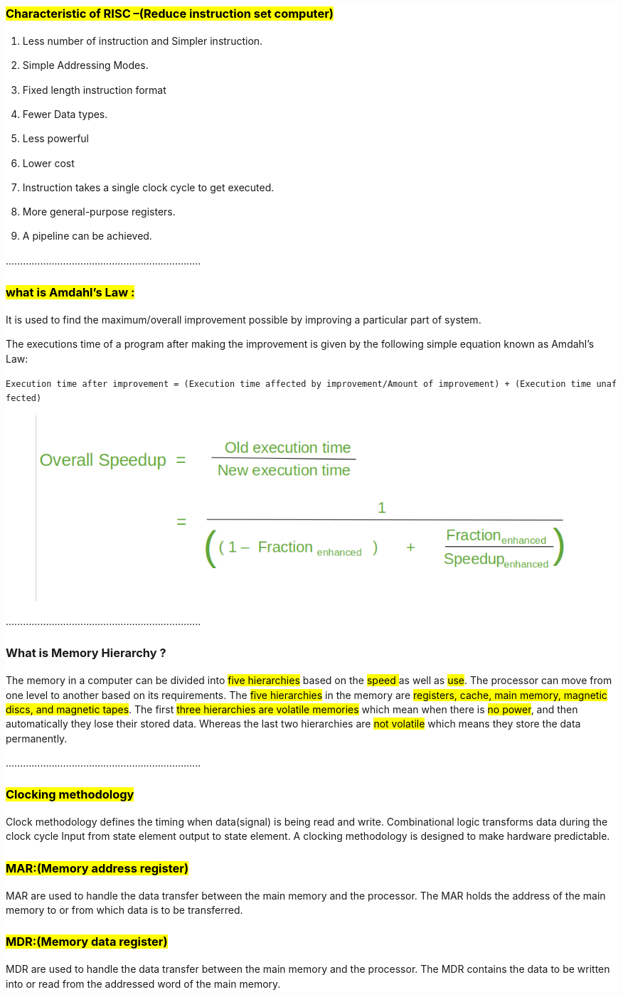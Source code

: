 </li></ol><h3 id="1d0aa849-361a-4f05-a608-1e224de68a45" class=""><mark class="highlight-orange">Characteristic of RISC –(Reduce instruction set computer)</mark></h3><ol type="1" id="d7196e50-a9cc-4beb-8dac-d0d7b631e7e6" class="numbered-list" start="1"><li>Less number of instruction and Simpler instruction.</li></ol><ol type="1" id="dae56d9b-dfeb-4e87-a220-491d097c639f" class="numbered-list" start="2"><li>Simple Addressing Modes.</li></ol><ol type="1" id="3acf4de4-b8ef-48f4-a205-dc345926f601" class="numbered-list" start="3"><li>Fixed length instruction format</li></ol><ol type="1" id="c2b176fa-a7ae-4972-8196-985e401eae8c" class="numbered-list" start="4"><li>Fewer Data types.</li></ol><ol type="1" id="be388e08-618b-421d-9368-25bc7cc9fd2f" class="numbered-list" start="5"><li>Less powerful</li></ol><ol type="1" id="53632867-34fa-483d-9f08-c34ba8c3c972" class="numbered-list" start="6"><li>Lower cost</li></ol><ol type="1" id="36f4a444-b040-47f1-88f8-b2b0112966f6" class="numbered-list" start="7"><li>Instruction takes a single clock cycle to get executed.</li></ol><ol type="1" id="4a959644-8006-4ba4-9e0c-048d17cc9454" class="numbered-list" start="8"><li>More general-purpose registers.</li></ol><ol type="1" id="573cba94-0ccf-4b85-869e-8f69fa304e45" class="numbered-list" start="9"><li>A pipeline can be achieved.</li></ol><p id="b155787a-6975-485a-afc5-9da5d3789df4" class="">…………………………………………………………..</p><h3 id="94e346cf-743c-47e6-89bd-ecc8207cc345" class=""><mark class="highlight-orange">what is Amdahl’s Law :</mark></h3><p id="62d6289b-4abf-4e27-ba20-f95a042dd7ce" class="">It is used to find the maximum/overall improvement possible by improving a particular part of system.</p><p id="61ade8d6-ef16-4ed7-9b31-2d50e3b2766b" class="">The executions time of a program after making the improvement is given by the following simple equation known as Amdahl’s Law: </p><p id="5e60e5ae-b3f4-45b9-866a-99b58acf9927" class=""><code>Execution time after improvement = (Execution time affected by improvement/Amount of improvement) + (Execution time unaffected)</code></p><figure id="6aa332a4-c236-4218-95d3-35dfcac7ddf0" class="image"><a href="Computer%20Architecture%208e40569cfccd4d4d9df146750ebc5906/Untitled%201.png"><img style="width:932px" src="Computer%20Architecture%208e40569cfccd4d4d9df146750ebc5906/Untitled%201.png"/></a></figure><p id="33b6ac47-a3c9-4c7c-a04b-fffb5ec94632" class="">…………………………………………………………..</p><h3 id="32308876-93d1-449d-abaf-d7aecf53ad8c" class=""><strong><strong>What is Memory Hierarchy ?</strong></strong></h3><p id="d1740ea9-6c3f-4aa6-adcd-0262b02fa20d" class="">The memory in a computer can be divided into <mark class="highlight-orange">five hierarchies</mark> based on the <mark class="highlight-orange">speed </mark>as well as <mark class="highlight-orange">use</mark>. The processor can move from one level to another based on its requirements. The <mark class="highlight-orange">five hierarchies</mark> in the memory are <mark class="highlight-orange">registers, cache, main memory, magnetic discs, and magnetic tapes</mark>. The first <mark class="highlight-orange">three hierarchies are volatile memories</mark> which mean when there is <mark class="highlight-orange">no power</mark>, and then automatically they lose their stored data. Whereas the last two hierarchies are <mark class="highlight-orange">not volatile</mark> which means they store the data permanently.</p><p id="708dc138-75c8-4482-846c-7766e7e24b11" class="">…………………………………………………………..</p><h3 id="de9afadd-be25-4dbf-bdc2-1d83777449be" class=""><mark class="highlight-orange">Clocking methodology</mark></h3><p id="c8b378dc-22d7-4b4f-8e67-ff349f7ff0d2" class="">Clock methodology defines the timing when data(signal) is being read and write. Combinational logic transforms data during the clock cycle Input from state element output to state element. A clocking methodology is designed to make hardware predictable.</p><p id="f8eaa87c-bde4-4795-8763-7668921ac49d" class="">
</p><h3 id="90db0a69-df45-4853-b3b1-af36ae3b761e" class=""><strong><mark class="highlight-orange">MAR:(Memory address register)</mark></strong></h3><p id="e314c0c2-4e18-460d-9985-4adf7f4ddd8a" class="">MAR are used to handle the data transfer between the main memory and the processor. The MAR holds the address of the main memory to or from which data is to be transferred.</p><p id="1dee16f9-d282-428c-9b9e-be59412eef0f" class="">
</p><h3 id="dc52e09f-0ed4-4c50-bc02-7810ebbb62ae" class=""><mark class="highlight-orange"><strong>MDR:(Memory data register)</strong></mark></h3><p id="24c3e119-8c55-433a-b199-4995b76fcb43" class="">MDR are used to handle the data transfer between the main memory and the processor. The MDR contains the data to be written into or read from the addressed word of the main memory.</p><p id="8103ce77-33a0-4df0-afa1-53bef6df37ba" class="">